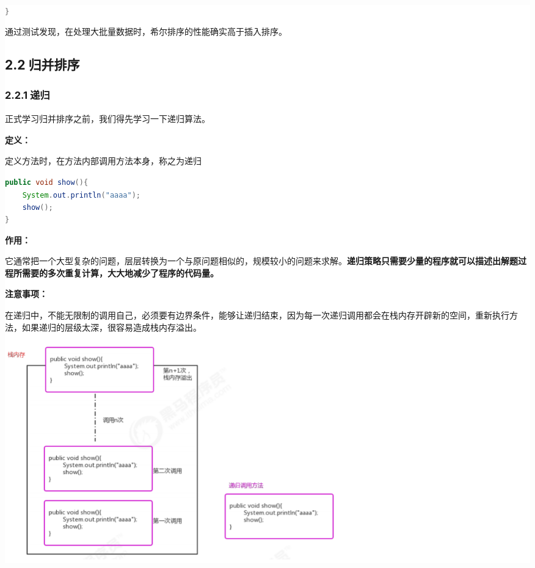```java
}
```

通过测试发现，在处理大批量数据时，希尔排序的性能确实高于插入排序。

## 2.2 归并排序

### 2.2.1 递归

正式学习归并排序之前，我们得先学习一下递归算法。

**定义：**

定义方法时，在方法内部调用方法本身，称之为递归

```java
public void show(){ 
    System.out.println("aaaa"); 
    show(); 
}
```

**作用：**

它通常把一个大型复杂的问题，层层转换为一个与原问题相似的，规模较小的问题来求解。**递归策略只需要少量的程序就可以描述出解题过程所需要的多次重复计算，大大地减少了程序的代码量。**

**注意事项：**

在递归中，不能无限制的调用自己，必须要有边界条件，能够让递归结束，因为每一次递归调用都会在栈内存开辟新的空间，重新执行方法，如果递归的层级太深，很容易造成栈内存溢出。

 <img src="img/image-20211210160305513.png" alt="image-20211210160305513" style="zoom:80%;" />

